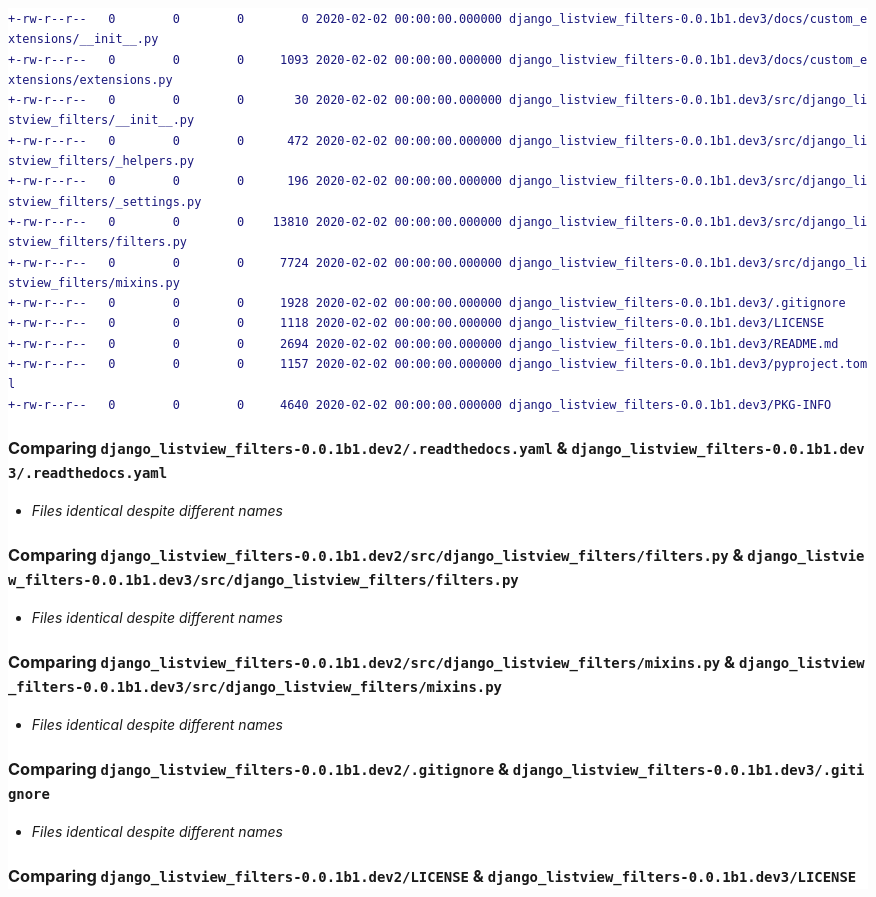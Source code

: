 ```diff
+-rw-r--r--   0        0        0        0 2020-02-02 00:00:00.000000 django_listview_filters-0.0.1b1.dev3/docs/custom_extensions/__init__.py
+-rw-r--r--   0        0        0     1093 2020-02-02 00:00:00.000000 django_listview_filters-0.0.1b1.dev3/docs/custom_extensions/extensions.py
+-rw-r--r--   0        0        0       30 2020-02-02 00:00:00.000000 django_listview_filters-0.0.1b1.dev3/src/django_listview_filters/__init__.py
+-rw-r--r--   0        0        0      472 2020-02-02 00:00:00.000000 django_listview_filters-0.0.1b1.dev3/src/django_listview_filters/_helpers.py
+-rw-r--r--   0        0        0      196 2020-02-02 00:00:00.000000 django_listview_filters-0.0.1b1.dev3/src/django_listview_filters/_settings.py
+-rw-r--r--   0        0        0    13810 2020-02-02 00:00:00.000000 django_listview_filters-0.0.1b1.dev3/src/django_listview_filters/filters.py
+-rw-r--r--   0        0        0     7724 2020-02-02 00:00:00.000000 django_listview_filters-0.0.1b1.dev3/src/django_listview_filters/mixins.py
+-rw-r--r--   0        0        0     1928 2020-02-02 00:00:00.000000 django_listview_filters-0.0.1b1.dev3/.gitignore
+-rw-r--r--   0        0        0     1118 2020-02-02 00:00:00.000000 django_listview_filters-0.0.1b1.dev3/LICENSE
+-rw-r--r--   0        0        0     2694 2020-02-02 00:00:00.000000 django_listview_filters-0.0.1b1.dev3/README.md
+-rw-r--r--   0        0        0     1157 2020-02-02 00:00:00.000000 django_listview_filters-0.0.1b1.dev3/pyproject.toml
+-rw-r--r--   0        0        0     4640 2020-02-02 00:00:00.000000 django_listview_filters-0.0.1b1.dev3/PKG-INFO
```

### Comparing `django_listview_filters-0.0.1b1.dev2/.readthedocs.yaml` & `django_listview_filters-0.0.1b1.dev3/.readthedocs.yaml`

 * *Files identical despite different names*

### Comparing `django_listview_filters-0.0.1b1.dev2/src/django_listview_filters/filters.py` & `django_listview_filters-0.0.1b1.dev3/src/django_listview_filters/filters.py`

 * *Files identical despite different names*

### Comparing `django_listview_filters-0.0.1b1.dev2/src/django_listview_filters/mixins.py` & `django_listview_filters-0.0.1b1.dev3/src/django_listview_filters/mixins.py`

 * *Files identical despite different names*

### Comparing `django_listview_filters-0.0.1b1.dev2/.gitignore` & `django_listview_filters-0.0.1b1.dev3/.gitignore`

 * *Files identical despite different names*

### Comparing `django_listview_filters-0.0.1b1.dev2/LICENSE` & `django_listview_filters-0.0.1b1.dev3/LICENSE`
